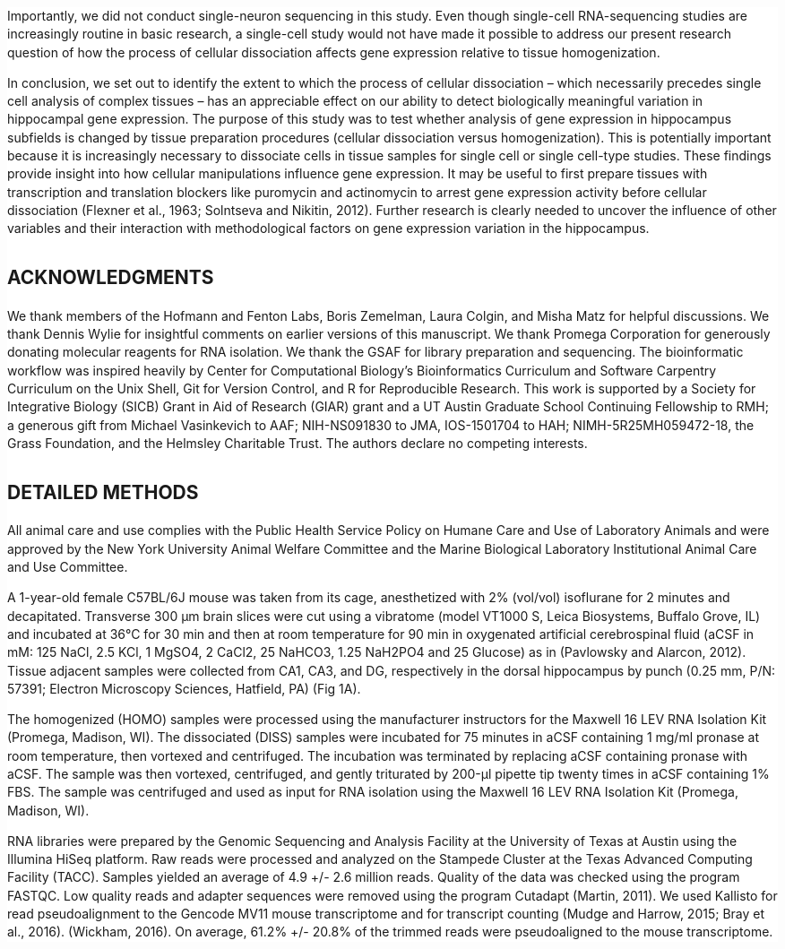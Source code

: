 Importantly, we did not conduct single-neuron sequencing in this study. Even though single-cell RNA-sequencing studies are increasingly routine in basic research, a single-cell study would not have made it possible to address our present research question of how the process of cellular dissociation affects gene expression relative to tissue homogenization. 

In conclusion, we set out to identify the extent to which the process of cellular dissociation – which necessarily precedes single cell analysis of complex tissues – has an appreciable effect on our ability to detect biologically meaningful variation in hippocampal gene expression. The purpose of this study was to test whether analysis of gene expression in hippocampus subfields is changed by tissue preparation procedures (cellular dissociation versus homogenization). This is potentially important because it is increasingly necessary to dissociate cells in tissue samples for single cell or single cell-type studies. These findings provide insight into how cellular manipulations influence gene expression. It may be useful to first prepare tissues with transcription and translation blockers like puromycin and actinomycin to arrest gene expression activity before cellular dissociation (Flexner et al., 1963; Solntseva and Nikitin,  2012). Further research is clearly needed to uncover the influence of other variables and their interaction with methodological factors on gene expression variation in the hippocampus.

## ACKNOWLEDGMENTS
We thank members of the Hofmann and Fenton Labs, Boris Zemelman, Laura Colgin, and Misha Matz for helpful discussions. We thank Dennis Wylie for insightful comments on earlier versions of this manuscript. We thank Promega Corporation for generously donating molecular reagents for RNA isolation. We thank the GSAF for library preparation and sequencing. The bioinformatic workflow was inspired heavily by Center for Computational Biology’s Bioinformatics Curriculum and Software Carpentry Curriculum on the Unix Shell, Git for Version Control, and R for Reproducible Research. This work is supported by a Society for Integrative Biology (SICB) Grant in Aid of Research (GIAR) grant and a UT Austin Graduate School Continuing Fellowship to RMH; a generous gift from Michael Vasinkevich to AAF; NIH-NS091830 to JMA, IOS-1501704 to HAH; NIMH-5R25MH059472-18, the Grass Foundation, and the Helmsley Charitable Trust. The authors declare no competing interests.
 
## DETAILED METHODS
All animal care and use complies with the Public Health Service Policy on Humane Care and Use of Laboratory Animals and were approved by the New York University Animal Welfare Committee and the Marine Biological Laboratory Institutional Animal Care and Use Committee.
 
A 1-year-old female C57BL/6J mouse was taken from its cage, anesthetized with 2% (vol/vol) isoflurane for 2 minutes and decapitated. Transverse 300 μm brain slices were cut using a vibratome (model VT1000 S, Leica Biosystems, Buffalo Grove, IL) and incubated at 36°C for 30 min and then at room temperature for 90 min in oxygenated artificial cerebrospinal fluid (aCSF in mM: 125 NaCl, 2.5 KCl, 1 MgSO4, 2 CaCl2, 25 NaHCO3, 1.25 NaH2PO4 and 25 Glucose) as in (Pavlowsky and Alarcon, 2012). Tissue adjacent samples were collected from CA1, CA3, and DG, respectively in the dorsal hippocampus by punch (0.25 mm, P/N: 57391; Electron Microscopy Sciences, Hatfield, PA) (Fig 1A).
 
The homogenized (HOMO) samples were processed using the manufacturer instructors for the Maxwell 16 LEV RNA Isolation Kit (Promega, Madison, WI). The dissociated (DISS) samples were incubated for 75 minutes in aCSF containing 1 mg/ml pronase at room temperature, then vortexed and centrifuged. The incubation was terminated by replacing aCSF containing pronase with aCSF. The sample was then vortexed, centrifuged, and gently triturated by 200-μl pipette tip twenty times in aCSF containing 1% FBS. The sample was centrifuged and used as input for RNA isolation using the Maxwell 16 LEV RNA Isolation Kit (Promega, Madison, WI).
 
RNA libraries were prepared by the Genomic Sequencing and Analysis Facility at the University of Texas at Austin using the Illumina HiSeq platform. Raw reads were processed and analyzed on the Stampede Cluster at the Texas Advanced Computing Facility (TACC). Samples yielded an average of 4.9 +/- 2.6 million reads. Quality of the data was checked using the program FASTQC. Low quality reads and adapter sequences were removed using the program Cutadapt (Martin, 2011). We used Kallisto for read pseudoalignment to the Gencode MV11 mouse transcriptome and for transcript counting (Mudge and Harrow, 2015; Bray et al., 2016). (Wickham, 2016). On average, 61.2% +/- 20.8% of the trimmed reads were pseudoaligned to the mouse transcriptome.
 